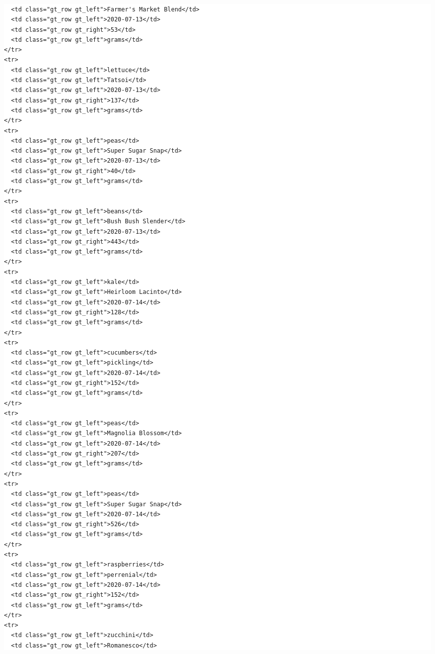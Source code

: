       <td class="gt_row gt_left">Farmer's Market Blend</td>
      <td class="gt_row gt_left">2020-07-13</td>
      <td class="gt_row gt_right">53</td>
      <td class="gt_row gt_left">grams</td>
    </tr>
    <tr>
      <td class="gt_row gt_left">lettuce</td>
      <td class="gt_row gt_left">Tatsoi</td>
      <td class="gt_row gt_left">2020-07-13</td>
      <td class="gt_row gt_right">137</td>
      <td class="gt_row gt_left">grams</td>
    </tr>
    <tr>
      <td class="gt_row gt_left">peas</td>
      <td class="gt_row gt_left">Super Sugar Snap</td>
      <td class="gt_row gt_left">2020-07-13</td>
      <td class="gt_row gt_right">40</td>
      <td class="gt_row gt_left">grams</td>
    </tr>
    <tr>
      <td class="gt_row gt_left">beans</td>
      <td class="gt_row gt_left">Bush Bush Slender</td>
      <td class="gt_row gt_left">2020-07-13</td>
      <td class="gt_row gt_right">443</td>
      <td class="gt_row gt_left">grams</td>
    </tr>
    <tr>
      <td class="gt_row gt_left">kale</td>
      <td class="gt_row gt_left">Heirloom Lacinto</td>
      <td class="gt_row gt_left">2020-07-14</td>
      <td class="gt_row gt_right">128</td>
      <td class="gt_row gt_left">grams</td>
    </tr>
    <tr>
      <td class="gt_row gt_left">cucumbers</td>
      <td class="gt_row gt_left">pickling</td>
      <td class="gt_row gt_left">2020-07-14</td>
      <td class="gt_row gt_right">152</td>
      <td class="gt_row gt_left">grams</td>
    </tr>
    <tr>
      <td class="gt_row gt_left">peas</td>
      <td class="gt_row gt_left">Magnolia Blossom</td>
      <td class="gt_row gt_left">2020-07-14</td>
      <td class="gt_row gt_right">207</td>
      <td class="gt_row gt_left">grams</td>
    </tr>
    <tr>
      <td class="gt_row gt_left">peas</td>
      <td class="gt_row gt_left">Super Sugar Snap</td>
      <td class="gt_row gt_left">2020-07-14</td>
      <td class="gt_row gt_right">526</td>
      <td class="gt_row gt_left">grams</td>
    </tr>
    <tr>
      <td class="gt_row gt_left">raspberries</td>
      <td class="gt_row gt_left">perrenial</td>
      <td class="gt_row gt_left">2020-07-14</td>
      <td class="gt_row gt_right">152</td>
      <td class="gt_row gt_left">grams</td>
    </tr>
    <tr>
      <td class="gt_row gt_left">zucchini</td>
      <td class="gt_row gt_left">Romanesco</td>